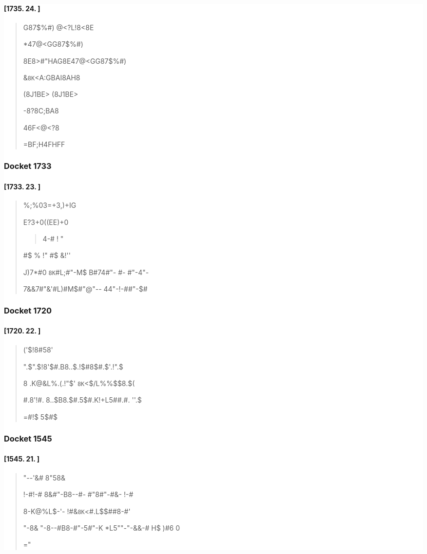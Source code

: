 #### [1735. 24. ]
> G87\$%\#\) @<?L\!8<8E 
> 
> *47@<GG87\$%\#\) 
> 
> 8E8>\#"HAG8E47@<GG87\$%\#\) 
> 
> &`8K`<A:GBAI8AH8
> 
> \(8J1BE> \(8J1BE>
> 
> -8?8C;BA8 
> 
>  46F<@<?8 
> 
> =BF;H4FHFF

### Docket 1733

#### [1733. 23. ]
> %;%03=\+3,\)\+IG
> 
> E?3\+0\(\(EE\)\+0
> 
> >4-\# \! "
> 
>  \#\$ % \!" \#\$ &\!''
> 
> J\)7*\#0 `8K`\#L;\#"-M\$ B\#74\#"- \#- \#"-4"-
> 
> 7&&7\#"&'\#L\)\#M\$\#"@"-- 44"-\!-\#\#"-\$\#

### Docket 1720

#### [1720. 22. ]
> \('\$\!8\#58'
> 
> ".\$".\$\!8'\$\#.B8..\$.\!\$\#8\$\#.\$'.\!".\$
> 
>  8 .K@&L%.\(.\!"\$' `8K`<\$/L%%\$\$8.\$\(
> 
> \#.8'\!\#. 8..\$B8.\$\#.5\$\#.K\!\+L5\#\#.\#. ''.\$
> 
> =\#\!\$ 5\$\#\$

### Docket 1545

#### [1545. 21. ]
> "--'&\# 8"58&
> 
> \!-\#\!-\# 8&\#"-B8--\#- \#"8\#"-\#&- \!-\#
> 
> 8-K@%L\$-'- \!\#&`8K`<\#.L\$\$\#\#8-\#'
> 
> "-8& "-8--\#B8-\#"-5\#"-K *L5""-"-&&-\# H\$ \)\#6 0
> 
> ="
